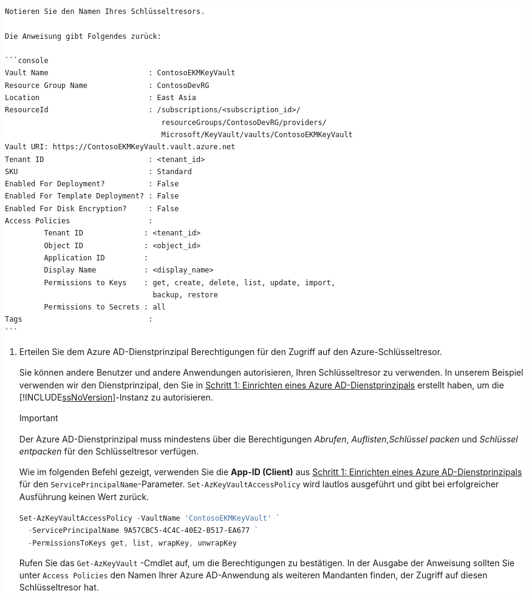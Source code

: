     Notieren Sie den Namen Ihres Schlüsseltresors.  
  
    Die Anweisung gibt Folgendes zurück:

    ```console
    Vault Name                       : ContosoEKMKeyVault  
    Resource Group Name              : ContosoDevRG  
    Location                         : East Asia  
    ResourceId                       : /subscriptions/<subscription_id>/  
                                        resourceGroups/ContosoDevRG/providers/  
                                        Microsoft/KeyVault/vaults/ContosoEKMKeyVault  
    Vault URI: https://ContosoEKMKeyVault.vault.azure.net  
    Tenant ID                        : <tenant_id>  
    SKU                              : Standard  
    Enabled For Deployment?          : False  
    Enabled For Template Deployment? : False  
    Enabled For Disk Encryption?     : False  
    Access Policies                  :  
             Tenant ID              : <tenant_id>  
             Object ID              : <object_id>  
             Application ID         :
             Display Name           : <display_name>  
             Permissions to Keys    : get, create, delete, list, update, import,
                                      backup, restore  
             Permissions to Secrets : all  
    Tags                             :  
    ```  
  
1. Erteilen Sie dem Azure AD-Dienstprinzipal Berechtigungen für den Zugriff auf den Azure-Schlüsseltresor.  
  
    Sie können andere Benutzer und andere Anwendungen autorisieren, Ihren Schlüsseltresor zu verwenden.  In unserem Beispiel verwenden wir den Dienstprinzipal, den Sie in [Schritt 1: Einrichten eines Azure AD-Dienstprinzipals](#step-1-set-up-an-azure-ad-service-principal) erstellt haben, um die [!INCLUDE[ssNoVersion](../../../includes/ssnoversion-md.md)]-Instanz zu autorisieren.  
  
    > [!IMPORTANT]
    > Der Azure AD-Dienstprinzipal muss mindestens über die Berechtigungen *Abrufen*, *Auflisten*,*Schlüssel packen* und *Schlüssel entpacken* für den Schlüsseltresor verfügen.  
  
    Wie im folgenden Befehl gezeigt, verwenden Sie die **App-ID (Client)** aus [Schritt 1: Einrichten eines Azure AD-Dienstprinzipals](#step-1-set-up-an-azure-ad-service-principal) für den `ServicePrincipalName`-Parameter. `Set-AzKeyVaultAccessPolicy` wird lautlos ausgeführt und gibt bei erfolgreicher Ausführung keinen Wert zurück.  
  
    ```powershell  
    Set-AzKeyVaultAccessPolicy -VaultName 'ContosoEKMKeyVault' `  
      -ServicePrincipalName 9A57CBC5-4C4C-40E2-B517-EA677 `  
      -PermissionsToKeys get, list, wrapKey, unwrapKey  
    ```  
  
    Rufen Sie das `Get-AzKeyVault` -Cmdlet auf, um die Berechtigungen zu bestätigen. In der Ausgabe der Anweisung sollten Sie unter `Access Policies` den Namen Ihrer Azure AD-Anwendung als weiteren Mandanten finden, der Zugriff auf diesen Schlüsseltresor hat.  
  